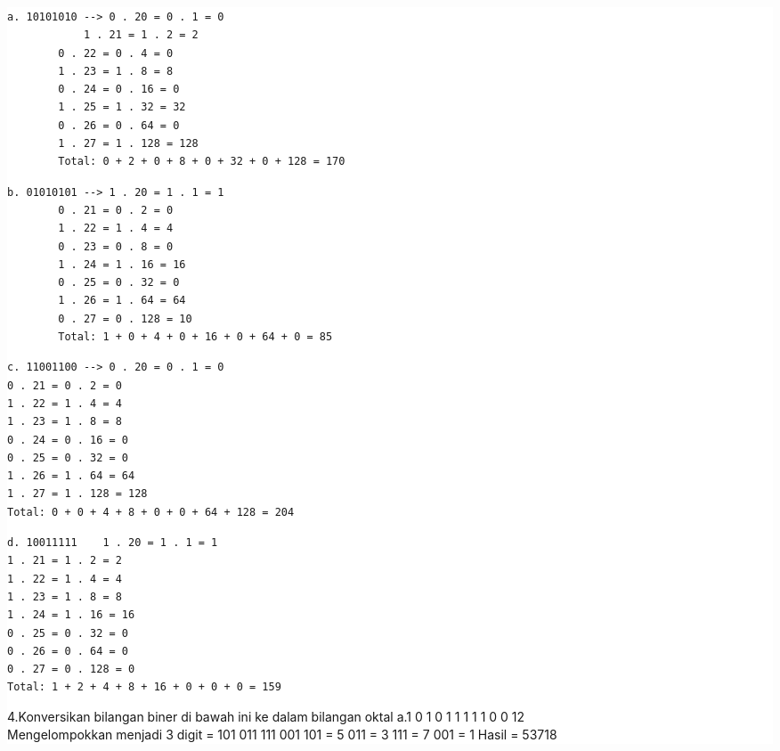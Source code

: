    ```
   a. 10101010 --> 0 . 20 = 0 . 1 = 0
	           1 . 21 = 1 . 2 = 2
		   0 . 22 = 0 . 4 = 0
		   1 . 23 = 1 . 8 = 8
		   0 . 24 = 0 . 16 = 0
		   1 . 25 = 1 . 32 = 32
		   0 . 26 = 0 . 64 = 0
		   1 . 27 = 1 . 128 = 128
		   Total: 0 + 2 + 0 + 8 + 0 + 32 + 0 + 128 = 170
   ```
   ```
   b. 01010101 --> 1 . 20 = 1 . 1 = 1
		   0 . 21 = 0 . 2 = 0
		   1 . 22 = 1 . 4 = 4
		   0 . 23 = 0 . 8 = 0
		   1 . 24 = 1 . 16 = 16
		   0 . 25 = 0 . 32 = 0
		   1 . 26 = 1 . 64 = 64
		   0 . 27 = 0 . 128 = 10
		   Total: 1 + 0 + 4 + 0 + 16 + 0 + 64 + 0 = 85
   ```
   ```
   c. 11001100 --> 0 . 20 = 0 . 1 = 0
   0 . 21 = 0 . 2 = 0
   1 . 22 = 1 . 4 = 4
   1 . 23 = 1 . 8 = 8
   0 . 24 = 0 . 16 = 0
   0 . 25 = 0 . 32 = 0
   1 . 26 = 1 . 64 = 64
   1 . 27 = 1 . 128 = 128
   Total: 0 + 0 + 4 + 8 + 0 + 0 + 64 + 128 = 204
   ```
   ```
   d. 10011111    1 . 20 = 1 . 1 = 1
   1 . 21 = 1 . 2 = 2
   1 . 22 = 1 . 4 = 4
   1 . 23 = 1 . 8 = 8
   1 . 24 = 1 . 16 = 16
   0 . 25 = 0 . 32 = 0
   0 . 26 = 0 . 64 = 0
   0 . 27 = 0 . 128 = 0
   Total: 1 + 2 + 4 + 8 + 16 + 0 + 0 + 0 = 159
   ```

4.Konversikan bilangan biner di bawah ini ke dalam bilangan oktal
a.1 0 1 0 1 1 1 1 1 0 0 12  
Mengelompokkan menjadi 3 digit = 101 011 111 001
101 = 5
011 = 3
111 = 7
001 = 1
Hasil = 53718
